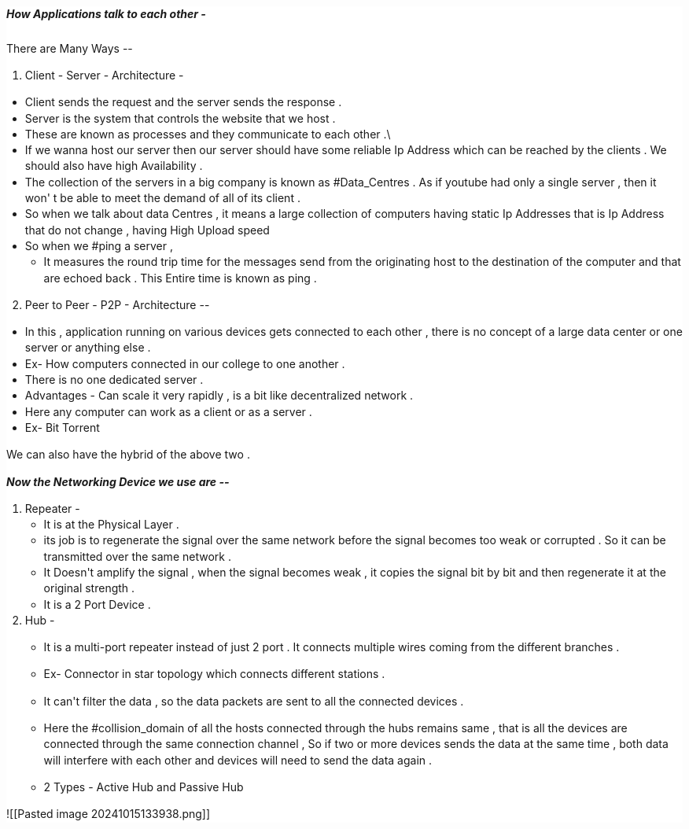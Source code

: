 
##### How Applications talk to each other -

There are Many Ways --

1) Client - Server - Architecture  -

- Client sends the request and the server sends the response .
- Server is the system that controls the website that we host .
- These are known as processes and they communicate to each other .\
- If we wanna host our server then our server should have some reliable Ip Address which can be reached by the clients . We should also have high Availability .
- The collection of the servers in a big company is known as #Data_Centres . As if youtube  had only a single server , then it won' t be able to meet the demand of all of its client .
- So when we talk about data Centres , it means a large collection of computers having static Ip Addresses that is Ip Address that do not change  , having High Upload speed 
- So when we #ping a server ,
	- It measures the round trip time  for the messages send from the originating host to the destination of the computer and that are echoed back . This Entire time is known as ping .

2) Peer to Peer - P2P - Architecture --
 -  In this , application running on various devices gets connected to each other , there is no concept of a large data center or one server or anything else .
 - Ex- How computers connected in our college to one another .
 - There is no one dedicated server . 
 - Advantages - Can scale it very rapidly , is a bit like decentralized network .
 - Here any computer can work as a client or as a server .
 - Ex- Bit Torrent 

We can also have the hybrid of the above two .


***Now the Networking Device we use are --***

1) Repeater - 
    - It is at the Physical Layer . 
    - its job is to regenerate the signal over the same network before the signal becomes too weak or corrupted . So it can be transmitted over the same network .
	 - It Doesn't amplify the signal , when the signal becomes weak , it copies the signal bit by bit and then  regenerate it at the original strength .
	- It is a 2 Port Device .
2)  Hub -  
	 -  It is a multi-port repeater instead of just 2 port . It connects multiple wires coming from the different branches .
	 
	 - Ex- Connector in star topology which connects different stations .
	 
	 - It can't filter the data , so the data packets are sent to all the connected devices .
	 
	 - Here the #collision_domain of all the hosts connected through the hubs remains same , that is all the devices are connected through the same connection channel , So if two or more devices sends the data at the same time , both data will interfere with each other and devices will need to send the data again .
	 
	 - 2 Types - Active Hub and  Passive Hub	 

![[Pasted image 20241015133938.png]]
